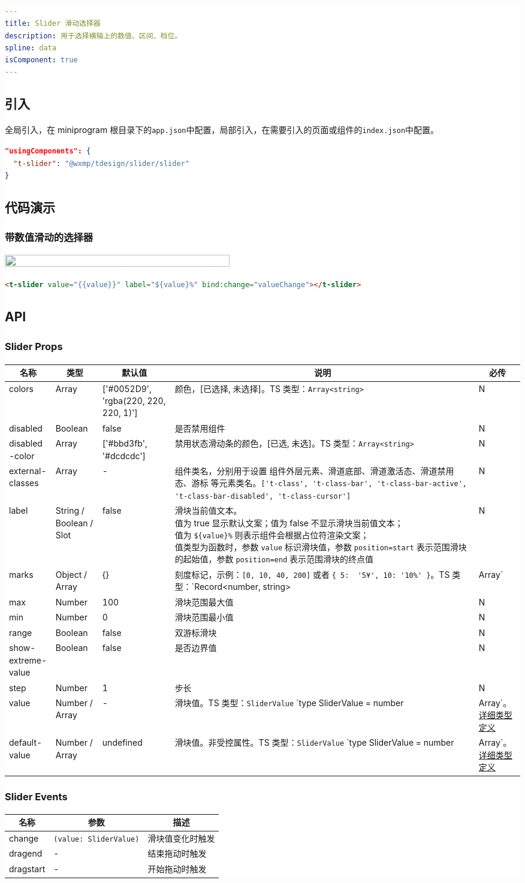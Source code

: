 ```yaml
---
title: Slider 滑动选择器
description: 用于选择横轴上的数值、区间、档位。
spline: data
isComponent: true
---
```


## 引入

全局引入，在 miniprogram 根目录下的`app.json`中配置，局部引入，在需要引入的页面或组件的`index.json`中配置。

```json
"usingComponents": {
  "t-slider": "@wxmp/tdesign/slider/slider"
}
```

## 代码演示

### 带数值滑动的选择器

<img src="https://tdesign.gtimg.com/miniprogram/readme/slider.png" width="375px" height="50%">

```html
<t-slider value="{{value}}" label="${value}%" bind:change="valueChange"></t-slider>
```

## API
### Slider Props

名称 | 类型 | 默认值 | 说明 | 必传
-- | -- | -- | -- | --
colors | Array | ['#0052D9', 'rgba(220, 220, 220, 1)'] | 颜色，[已选择, 未选择]。TS 类型：`Array<string>` | N
disabled | Boolean | false | 是否禁用组件 | N
disabled-color | Array | ['#bbd3fb', '#dcdcdc'] | 禁用状态滑动条的颜色，[已选, 未选]。TS 类型：`Array<string>` | N
external-classes | Array | - | 组件类名，分别用于设置 组件外层元素、滑道底部、滑道激活态、滑道禁用态、游标 等元素类名。`['t-class', 't-class-bar', 't-class-bar-active', 't-class-bar-disabled', 't-class-cursor']` | N
label | String / Boolean / Slot | false | 滑块当前值文本。<br />值为 true 显示默认文案；值为 false 不显示滑块当前值文本；<br />值为 `${value}%` 则表示组件会根据占位符渲染文案；<br />值类型为函数时，参数 `value` 标识滑块值，参数 `position=start` 表示范围滑块的起始值，参数 `position=end` 表示范围滑块的终点值 | N
marks | Object / Array | {} | 刻度标记，示例：`[0, 10, 40, 200]` 或者 `{ 5:  '5¥', 10: '10%' }`。TS 类型：`Record<number, string> | Array<number>` | N
max | Number | 100 | 滑块范围最大值 | N
min | Number | 0 | 滑块范围最小值 | N
range | Boolean | false | 双游标滑块 | N
show-extreme-value | Boolean | false | 是否边界值 | N
step | Number | 1 | 步长 | N
value | Number / Array | - | 滑块值。TS 类型：`SliderValue` `type SliderValue = number | Array<number>`。[详细类型定义](https://github.com/Tencent/tdesign-miniprogram/tree/develop/src/slider/type.ts) | N
default-value | Number / Array | undefined | 滑块值。非受控属性。TS 类型：`SliderValue` `type SliderValue = number | Array<number>`。[详细类型定义](https://github.com/Tencent/tdesign-miniprogram/tree/develop/src/slider/type.ts) | N

### Slider Events

名称 | 参数 | 描述
-- | -- | --
change | `(value: SliderValue)` | 滑块值变化时触发
dragend | - | 结束拖动时触发
dragstart | - | 开始拖动时触发
